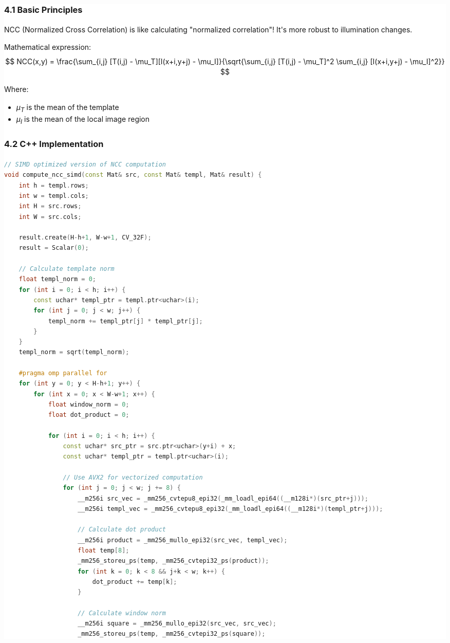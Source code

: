 ### 4.1 Basic Principles

NCC (Normalized Cross Correlation) is like calculating "normalized correlation"! It's more robust to illumination changes.

Mathematical expression:
$$
NCC(x,y) = \frac{\sum_{i,j} [T(i,j) - \mu_T][I(x+i,y+j) - \mu_I]}{\sqrt{\sum_{i,j} [T(i,j) - \mu_T]^2 \sum_{i,j} [I(x+i,y+j) - \mu_I]^2}}
$$

Where:
- $\mu_T$ is the mean of the template
- $\mu_I$ is the mean of the local image region

### 4.2 C++ Implementation

```cpp
// SIMD optimized version of NCC computation
void compute_ncc_simd(const Mat& src, const Mat& templ, Mat& result) {
    int h = templ.rows;
    int w = templ.cols;
    int H = src.rows;
    int W = src.cols;

    result.create(H-h+1, W-w+1, CV_32F);
    result = Scalar(0);

    // Calculate template norm
    float templ_norm = 0;
    for (int i = 0; i < h; i++) {
        const uchar* templ_ptr = templ.ptr<uchar>(i);
        for (int j = 0; j < w; j++) {
            templ_norm += templ_ptr[j] * templ_ptr[j];
        }
    }
    templ_norm = sqrt(templ_norm);

    #pragma omp parallel for
    for (int y = 0; y < H-h+1; y++) {
        for (int x = 0; x < W-w+1; x++) {
            float window_norm = 0;
            float dot_product = 0;

            for (int i = 0; i < h; i++) {
                const uchar* src_ptr = src.ptr<uchar>(y+i) + x;
                const uchar* templ_ptr = templ.ptr<uchar>(i);

                // Use AVX2 for vectorized computation
                for (int j = 0; j < w; j += 8) {
                    __m256i src_vec = _mm256_cvtepu8_epi32(_mm_loadl_epi64((__m128i*)(src_ptr+j)));
                    __m256i templ_vec = _mm256_cvtepu8_epi32(_mm_loadl_epi64((__m128i*)(templ_ptr+j)));

                    // Calculate dot product
                    __m256i product = _mm256_mullo_epi32(src_vec, templ_vec);
                    float temp[8];
                    _mm256_storeu_ps(temp, _mm256_cvtepi32_ps(product));
                    for (int k = 0; k < 8 && j+k < w; k++) {
                        dot_product += temp[k];
                    }

                    // Calculate window norm
                    __m256i square = _mm256_mullo_epi32(src_vec, src_vec);
                    _mm256_storeu_ps(temp, _mm256_cvtepi32_ps(square));
```
